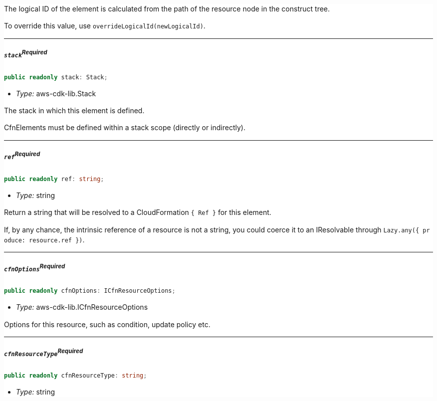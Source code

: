 The logical ID of the element
is calculated from the path of the resource node in the construct tree.

To override this value, use `overrideLogicalId(newLogicalId)`.

---

##### `stack`<sup>Required</sup> <a name="stack" id="@mongodbatlas-awscdk/trigger.CfnTrigger.property.stack"></a>

```typescript
public readonly stack: Stack;
```

- *Type:* aws-cdk-lib.Stack

The stack in which this element is defined.

CfnElements must be defined within a stack scope (directly or indirectly).

---

##### `ref`<sup>Required</sup> <a name="ref" id="@mongodbatlas-awscdk/trigger.CfnTrigger.property.ref"></a>

```typescript
public readonly ref: string;
```

- *Type:* string

Return a string that will be resolved to a CloudFormation `{ Ref }` for this element.

If, by any chance, the intrinsic reference of a resource is not a string, you could
coerce it to an IResolvable through `Lazy.any({ produce: resource.ref })`.

---

##### `cfnOptions`<sup>Required</sup> <a name="cfnOptions" id="@mongodbatlas-awscdk/trigger.CfnTrigger.property.cfnOptions"></a>

```typescript
public readonly cfnOptions: ICfnResourceOptions;
```

- *Type:* aws-cdk-lib.ICfnResourceOptions

Options for this resource, such as condition, update policy etc.

---

##### `cfnResourceType`<sup>Required</sup> <a name="cfnResourceType" id="@mongodbatlas-awscdk/trigger.CfnTrigger.property.cfnResourceType"></a>

```typescript
public readonly cfnResourceType: string;
```

- *Type:* string
